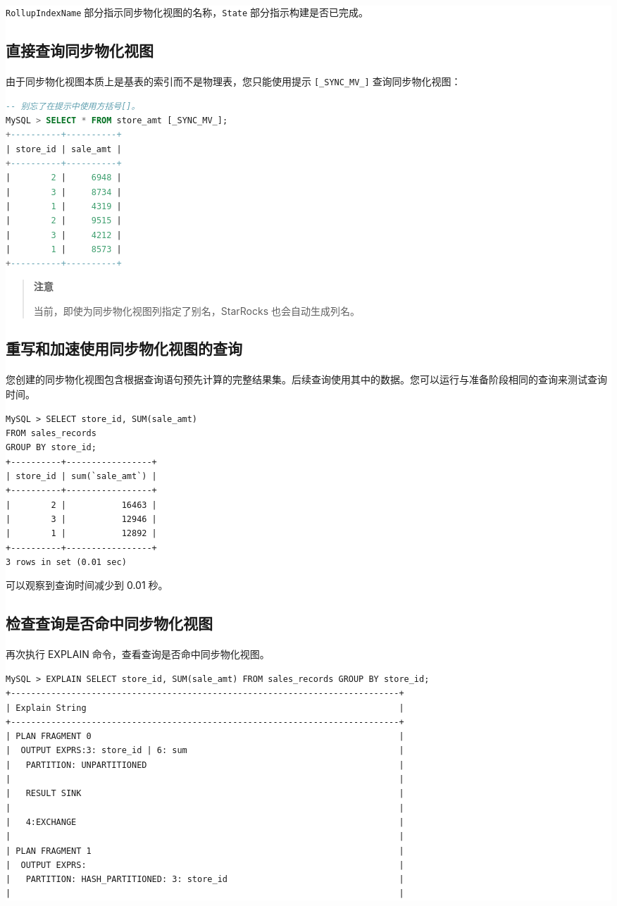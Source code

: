 `RollupIndexName` 部分指示同步物化视图的名称，`State` 部分指示构建是否已完成。

## 直接查询同步物化视图

由于同步物化视图本质上是基表的索引而不是物理表，您只能使用提示 `[_SYNC_MV_]` 查询同步物化视图：

```SQL
-- 别忘了在提示中使用方括号[]。
MySQL > SELECT * FROM store_amt [_SYNC_MV_];
+----------+----------+
| store_id | sale_amt |
+----------+----------+
|        2 |     6948 |
|        3 |     8734 |
|        1 |     4319 |
|        2 |     9515 |
|        3 |     4212 |
|        1 |     8573 |
+----------+----------+
```

> **注意**
>
> 当前，即使为同步物化视图列指定了别名，StarRocks 也会自动生成列名。

## 重写和加速使用同步物化视图的查询

您创建的同步物化视图包含根据查询语句预先计算的完整结果集。后续查询使用其中的数据。您可以运行与准备阶段相同的查询来测试查询时间。

```Plain
MySQL > SELECT store_id, SUM(sale_amt)
FROM sales_records
GROUP BY store_id;
+----------+-----------------+
| store_id | sum(`sale_amt`) |
+----------+-----------------+
|        2 |           16463 |
|        3 |           12946 |
|        1 |           12892 |
+----------+-----------------+
3 rows in set (0.01 sec)
```

可以观察到查询时间减少到 0.01 秒。

## 检查查询是否命中同步物化视图

再次执行 EXPLAIN 命令，查看查询是否命中同步物化视图。

```Plain
MySQL > EXPLAIN SELECT store_id, SUM(sale_amt) FROM sales_records GROUP BY store_id;
+-----------------------------------------------------------------------------+
| Explain String                                                              |
+-----------------------------------------------------------------------------+
| PLAN FRAGMENT 0                                                             |
|  OUTPUT EXPRS:3: store_id | 6: sum                                          |
|   PARTITION: UNPARTITIONED                                                  |
|                                                                             |
|   RESULT SINK                                                               |
|                                                                             |
|   4:EXCHANGE                                                                |
|                                                                             |
| PLAN FRAGMENT 1                                                             |
|  OUTPUT EXPRS:                                                              |
|   PARTITION: HASH_PARTITIONED: 3: store_id                                  |
|                                                                             |
```